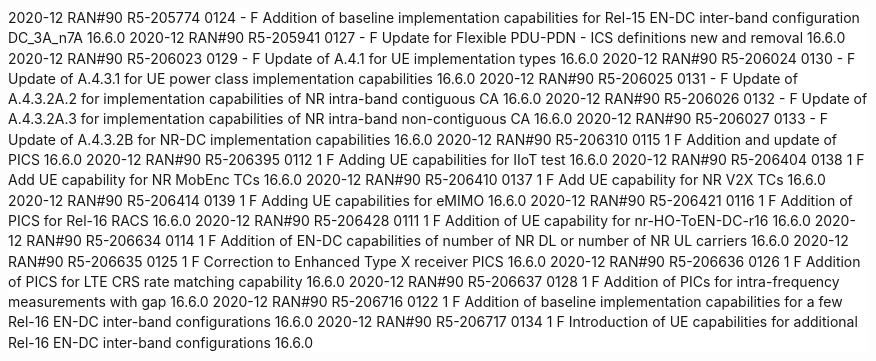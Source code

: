   2020-12              RAN\#90               R5-205774   0124     \-        F         Addition of baseline implementation capabilities for Rel-15 EN-DC inter-band configuration DC\_3A\_n7A                                                                                                         16.6.0
  2020-12              RAN\#90               R5-205941   0127     \-        F         Update for Flexible PDU-PDN - ICS definitions new and removal                                                                                                                                                  16.6.0
  2020-12              RAN\#90               R5-206023   0129     \-        F         Update of A.4.1 for UE implementation types                                                                                                                                                                    16.6.0
  2020-12              RAN\#90               R5-206024   0130     \-        F         Update of A.4.3.1 for UE power class implementation capabilities                                                                                                                                               16.6.0
  2020-12              RAN\#90               R5-206025   0131     \-        F         Update of A.4.3.2A.2 for implementation capabilities of NR intra-band contiguous CA                                                                                                                            16.6.0
  2020-12              RAN\#90               R5-206026   0132     \-        F         Update of A.4.3.2A.3 for implementation capabilities of NR intra-band non-contiguous CA                                                                                                                        16.6.0
  2020-12              RAN\#90               R5-206027   0133     \-        F         Update of A.4.3.2B for NR-DC implementation capabilities                                                                                                                                                       16.6.0
  2020-12              RAN\#90               R5-206310   0115     1         F         Addition and update of PICS                                                                                                                                                                                    16.6.0
  2020-12              RAN\#90               R5-206395   0112     1         F         Adding UE capabilities for IIoT test                                                                                                                                                                           16.6.0
  2020-12              RAN\#90               R5-206404   0138     1         F         Add UE capability for NR MobEnc TCs                                                                                                                                                                            16.6.0
  2020-12              RAN\#90               R5-206410   0137     1         F         Add UE capability for NR V2X TCs                                                                                                                                                                               16.6.0
  2020-12              RAN\#90               R5-206414   0139     1         F         Adding UE capabilities for eMIMO                                                                                                                                                                               16.6.0
  2020-12              RAN\#90               R5-206421   0116     1         F         Addition of PICS for Rel-16 RACS                                                                                                                                                                               16.6.0
  2020-12              RAN\#90               R5-206428   0111     1         F         Addition of UE capability for nr-HO-ToEN-DC-r16                                                                                                                                                                16.6.0
  2020-12              RAN\#90               R5-206634   0114     1         F         Addition of EN-DC capabilities of number of NR DL or number of NR UL carriers                                                                                                                                  16.6.0
  2020-12              RAN\#90               R5-206635   0125     1         F         Correction to Enhanced Type X receiver PICS                                                                                                                                                                    16.6.0
  2020-12              RAN\#90               R5-206636   0126     1         F         Addition of PICS for LTE CRS rate matching capability                                                                                                                                                          16.6.0
  2020-12              RAN\#90               R5-206637   0128     1         F         Addition of PICs for intra-frequency measurements with gap                                                                                                                                                     16.6.0
  2020-12              RAN\#90               R5-206716   0122     1         F         Addition of baseline implementation capabilities for a few Rel-16 EN-DC inter-band configurations                                                                                                              16.6.0
  2020-12              RAN\#90               R5-206717   0134     1         F         Introduction of UE capabilities for additional Rel-16 EN-DC inter-band configurations                                                                                                                          16.6.0